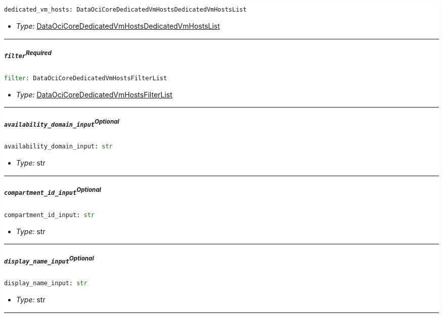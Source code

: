 ```python
dedicated_vm_hosts: DataOciCoreDedicatedVmHostsDedicatedVmHostsList
```

- *Type:* <a href="#rhizo-co-terraform-provider-oci.dataOciCoreDedicatedVmHosts.DataOciCoreDedicatedVmHostsDedicatedVmHostsList">DataOciCoreDedicatedVmHostsDedicatedVmHostsList</a>

---

##### `filter`<sup>Required</sup> <a name="filter" id="rhizo-co-terraform-provider-oci.dataOciCoreDedicatedVmHosts.DataOciCoreDedicatedVmHosts.property.filter"></a>

```python
filter: DataOciCoreDedicatedVmHostsFilterList
```

- *Type:* <a href="#rhizo-co-terraform-provider-oci.dataOciCoreDedicatedVmHosts.DataOciCoreDedicatedVmHostsFilterList">DataOciCoreDedicatedVmHostsFilterList</a>

---

##### `availability_domain_input`<sup>Optional</sup> <a name="availability_domain_input" id="rhizo-co-terraform-provider-oci.dataOciCoreDedicatedVmHosts.DataOciCoreDedicatedVmHosts.property.availabilityDomainInput"></a>

```python
availability_domain_input: str
```

- *Type:* str

---

##### `compartment_id_input`<sup>Optional</sup> <a name="compartment_id_input" id="rhizo-co-terraform-provider-oci.dataOciCoreDedicatedVmHosts.DataOciCoreDedicatedVmHosts.property.compartmentIdInput"></a>

```python
compartment_id_input: str
```

- *Type:* str

---

##### `display_name_input`<sup>Optional</sup> <a name="display_name_input" id="rhizo-co-terraform-provider-oci.dataOciCoreDedicatedVmHosts.DataOciCoreDedicatedVmHosts.property.displayNameInput"></a>

```python
display_name_input: str
```

- *Type:* str

---